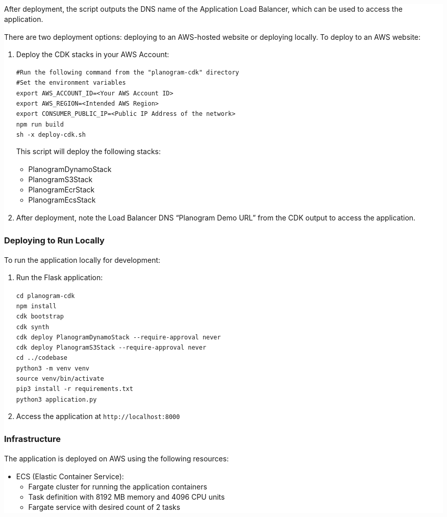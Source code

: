 After deployment, the script outputs the DNS name of the Application Load Balancer, which can be used to access the application.

There are two deployment options: deploying to an AWS-hosted website or deploying locally. To deploy to an AWS website:

1. Deploy the CDK stacks in your AWS Account:
   ```
   #Run the following command from the "planogram-cdk" directory
   #Set the environment variables
   export AWS_ACCOUNT_ID=<Your AWS Account ID>
   export AWS_REGION=<Intended AWS Region>
   export CONSUMER_PUBLIC_IP=<Public IP Address of the network>
   npm run build 
   sh -x deploy-cdk.sh
   ```

   This script will deploy the following stacks:
   - PlanogramDynamoStack
   - PlanogramS3Stack
   - PlanogramEcrStack
   - PlanogramEcsStack

2. After deployment, note the Load Balancer DNS “Planogram Demo URL” from the CDK output to access the application.


### Deploying to Run Locally

To run the application locally for development:

1. Run the Flask application:
   ```
   cd planogram-cdk
   npm install
   cdk bootstrap
   cdk synth
   cdk deploy PlanogramDynamoStack --require-approval never
   cdk deploy PlanogramS3Stack --require-approval never
   cd ../codebase
   python3 -m venv venv
   source venv/bin/activate
   pip3 install -r requirements.txt
   python3 application.py
   ```

3. Access the application at `http://localhost:8000`


### Infrastructure

The application is deployed on AWS using the following resources:

- ECS (Elastic Container Service):
  * Fargate cluster for running the application containers
  * Task definition with 8192 MB memory and 4096 CPU units
  * Fargate service with desired count of 2 tasks
